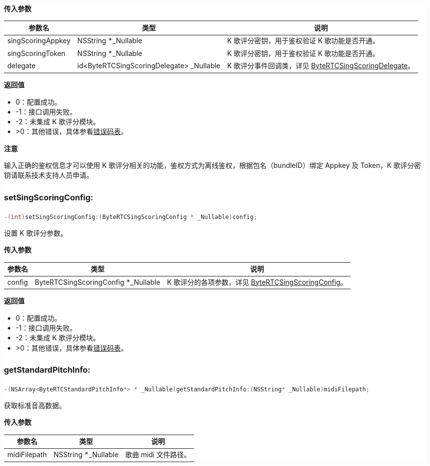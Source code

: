 
**传入参数**

| 参数名 | 类型 | 说明 |
| --- | --- | --- |
| singScoringAppkey | NSString *_Nullable | K 歌评分密钥，用于鉴权验证 K 歌功能是否开通。 |
| singScoringToken | NSString *_Nullable | K 歌评分密钥，用于鉴权验证 K 歌功能是否开通。 |
| delegate | id<ByteRTCSingScoringDelegate\> _Nullable | K 歌评分事件回调类，详见 [ByteRTCSingScoringDelegate](iOS-callback#ByteRTCSingScoringDelegate)。 |


**返回值**

- 0：配置成功。
- -1：接口调用失败。
- -2：未集成 K 歌评分模块。
- \>0：其他错误，具体参看[错误码表](https://www.volcengine.com/docs/6489/148198)。


**注意**

输入正确的鉴权信息才可以使用 K 歌评分相关的功能，鉴权方式为离线鉴权，根据包名（bundleID）绑定 Appkey 及 Token，K 歌评分密钥请联系技术支持人员申请。

<span id="ByteRTCSingScoringManager-setsingscoringconfig"></span>
### setSingScoringConfig:
```objectivec
-(int)setSingScoringConfig:(ByteRTCSingScoringConfig * _Nullable)config;
```
设置 K 歌评分参数。


**传入参数**

| 参数名 | 类型 | 说明 |
| --- | --- | --- |
| config | ByteRTCSingScoringConfig *_Nullable | K 歌评分的各项参数，详见 [ByteRTCSingScoringConfig](iOS-keytype#ByteRTCSingScoringConfig)。 |


**返回值**

- 0：配置成功。
- -1：接口调用失败。
- -2：未集成 K 歌评分模块。
- \>0：其他错误，具体参看[错误码表](https://www.volcengine.com/docs/6489/148198)。


<span id="ByteRTCSingScoringManager-getstandardpitchinfo"></span>
### getStandardPitchInfo:
```objectivec
-(NSArray<ByteRTCStandardPitchInfo*> * _Nullable)getStandardPitchInfo:(NSString* _Nullable)midiFilepath;
```
获取标准音高数据。


**传入参数**

| 参数名 | 类型 | 说明 |
| --- | --- | --- |
| midiFilepath | NSString *_Nullable | 歌曲 midi 文件路径。 |
